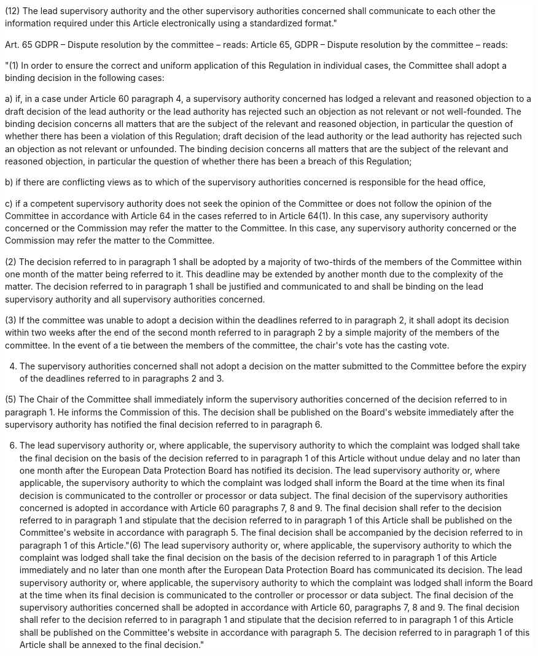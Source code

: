 (12) The lead supervisory authority and the other supervisory authorities concerned shall communicate to each other the information required under this Article electronically using a standardized format."

Art. 65 GDPR – Dispute resolution by the committee – reads: Article 65, GDPR – Dispute resolution by the committee – reads:

"(1) In order to ensure the correct and uniform application of this Regulation in individual cases, the Committee shall adopt a binding decision in the following cases:

a) if, in a case under Article 60 paragraph 4, a supervisory authority concerned has lodged a relevant and reasoned objection to a draft decision of the lead authority or the lead authority has rejected such an objection as not relevant or not well-founded. The binding decision concerns all matters that are the subject of the relevant and reasoned objection, in particular the question of whether there has been a violation of this Regulation; draft decision of the lead authority or the lead authority has rejected such an objection as not relevant or unfounded. The binding decision concerns all matters that are the subject of the relevant and reasoned objection, in particular the question of whether there has been a breach of this Regulation;

b) if there are conflicting views as to which of the supervisory authorities concerned is responsible for the head office,

c) if a competent supervisory authority does not seek the opinion of the Committee or does not follow the opinion of the Committee in accordance with Article 64 in the cases referred to in Article 64(1). In this case, any supervisory authority concerned or the Commission may refer the matter to the Committee. In this case, any supervisory authority concerned or the Commission may refer the matter to the Committee.

(2) The decision referred to in paragraph 1 shall be adopted by a majority of two-thirds of the members of the Committee within one month of the matter being referred to it. This deadline may be extended by another month due to the complexity of the matter. The decision referred to in paragraph 1 shall be justified and communicated to and shall be binding on the lead supervisory authority and all supervisory authorities concerned.

(3) If the committee was unable to adopt a decision within the deadlines referred to in paragraph 2, it shall adopt its decision within two weeks after the end of the second month referred to in paragraph 2 by a simple majority of the members of the committee. In the event of a tie between the members of the committee, the chair's vote has the casting vote.

4. The supervisory authorities concerned shall not adopt a decision on the matter submitted to the Committee before the expiry of the deadlines referred to in paragraphs 2 and 3.

(5) The Chair of the Committee shall immediately inform the supervisory authorities concerned of the decision referred to in paragraph 1. He informs the Commission of this. The decision shall be published on the Board's website immediately after the supervisory authority has notified the final decision referred to in paragraph 6.

6. The lead supervisory authority or, where applicable, the supervisory authority to which the complaint was lodged shall take the final decision on the basis of the decision referred to in paragraph 1 of this Article without undue delay and no later than one month after the European Data Protection Board has notified its decision. The lead supervisory authority or, where applicable, the supervisory authority to which the complaint was lodged shall inform the Board at the time when its final decision is communicated to the controller or processor or data subject. The final decision of the supervisory authorities concerned is adopted in accordance with Article 60 paragraphs 7, 8 and 9. The final decision shall refer to the decision referred to in paragraph 1 and stipulate that the decision referred to in paragraph 1 of this Article shall be published on the Committee's website in accordance with paragraph 5. The final decision shall be accompanied by the decision referred to in paragraph 1 of this Article."(6) The lead supervisory authority or, where applicable, the supervisory authority to which the complaint was lodged shall take the final decision on the basis of the decision referred to in paragraph 1 of this Article immediately and no later than one month after the European Data Protection Board has communicated its decision. The lead supervisory authority or, where applicable, the supervisory authority to which the complaint was lodged shall inform the Board at the time when its final decision is communicated to the controller or processor or data subject. The final decision of the supervisory authorities concerned shall be adopted in accordance with Article 60, paragraphs 7, 8 and 9. The final decision shall refer to the decision referred to in paragraph 1 and stipulate that the decision referred to in paragraph 1 of this Article shall be published on the Committee's website in accordance with paragraph 5. The decision referred to in paragraph 1 of this Article shall be annexed to the final decision."